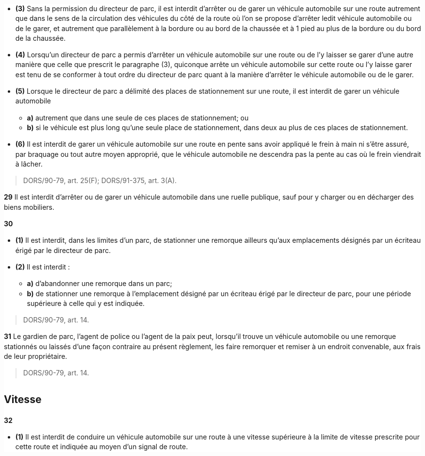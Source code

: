 - **(3)** Sans la permission du directeur de parc, il est interdit d’arrêter ou de garer un véhicule automobile sur une route autrement que dans le sens de la circulation des véhicules du côté de la route où l’on se propose d’arrêter ledit véhicule automobile ou de le garer, et autrement que parallèlement à la bordure ou au bord de la chaussée et à 1 pied au plus de la bordure ou du bord de la chaussée.

- **(4)** Lorsqu’un directeur de parc a permis d’arrêter un véhicule automobile sur une route ou de l’y laisser se garer d’une autre manière que celle que prescrit le paragraphe (3), quiconque arrête un véhicule automobile sur cette route ou l’y laisse garer est tenu de se conformer à tout ordre du directeur de parc quant à la manière d’arrêter le véhicule automobile ou de le garer.

- **(5)** Lorsque le directeur de parc a délimité des places de stationnement sur une route, il est interdit de garer un véhicule automobile
	- **a)** autrement que dans une seule de ces places de stationnement; ou
	- **b)** si le véhicule est plus long qu’une seule place de stationnement, dans deux au plus de ces places de stationnement.

- **(6)** Il est interdit de garer un véhicule automobile sur une route en pente sans avoir appliqué le frein à main ni s’être assuré, par braquage ou tout autre moyen approprié, que le véhicule automobile ne descendra pas la pente au cas où le frein viendrait à lâcher.
> DORS/90-79, art. 25(F); DORS/91-375, art. 3(A).




**29** Il est interdit d’arrêter ou de garer un véhicule automobile dans une ruelle publique, sauf pour y charger ou en décharger des biens mobiliers.



**30** 

- **(1)** Il est interdit, dans les limites d’un parc, de stationner une remorque ailleurs qu’aux emplacements désignés par un écriteau érigé par le directeur de parc.

- **(2)** Il est interdit :
	- **a)** d’abandonner une remorque dans un parc;
	- **b)** de stationner une remorque à l’emplacement désigné par un écriteau érigé par le directeur de parc, pour une période supérieure à celle qui y est indiquée.
> DORS/90-79, art. 14.




**31** Le gardien de parc, l’agent de police ou l’agent de la paix peut, lorsqu’il trouve un véhicule automobile ou une remorque stationnés ou laissés d’une façon contraire au présent règlement, les faire remorquer et remiser à un endroit convenable, aux frais de leur propriétaire.
> DORS/90-79, art. 14.





## Vitesse


**32** 

- **(1)** Il est interdit de conduire un véhicule automobile sur une route à une vitesse supérieure à la limite de vitesse prescrite pour cette route et indiquée au moyen d’un signal de route.
